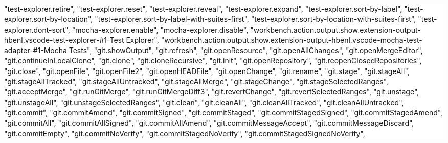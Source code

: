   "test-explorer.retire",
  "test-explorer.reset",
  "test-explorer.reveal",
  "test-explorer.expand",
  "test-explorer.sort-by-label",
  "test-explorer.sort-by-location",
  "test-explorer.sort-by-label-with-suites-first",
  "test-explorer.sort-by-location-with-suites-first",
  "test-explorer.dont-sort",
  "mocha-explorer.enable",
  "mocha-explorer.disable",
  "workbench.action.output.show.extension-output-hbenl.vscode-test-explorer-#1-Test Explorer",
  "workbench.action.output.show.extension-output-hbenl.vscode-mocha-test-adapter-#1-Mocha Tests",
  "git.showOutput",
  "git.refresh",
  "git.openResource",
  "git.openAllChanges",
  "git.openMergeEditor",
  "git.continueInLocalClone",
  "git.clone",
  "git.cloneRecursive",
  "git.init",
  "git.openRepository",
  "git.reopenClosedRepositories",
  "git.close",
  "git.openFile",
  "git.openFile2",
  "git.openHEADFile",
  "git.openChange",
  "git.rename",
  "git.stage",
  "git.stageAll",
  "git.stageAllTracked",
  "git.stageAllUntracked",
  "git.stageAllMerge",
  "git.stageChange",
  "git.stageSelectedRanges",
  "git.acceptMerge",
  "git.runGitMerge",
  "git.runGitMergeDiff3",
  "git.revertChange",
  "git.revertSelectedRanges",
  "git.unstage",
  "git.unstageAll",
  "git.unstageSelectedRanges",
  "git.clean",
  "git.cleanAll",
  "git.cleanAllTracked",
  "git.cleanAllUntracked",
  "git.commit",
  "git.commitAmend",
  "git.commitSigned",
  "git.commitStaged",
  "git.commitStagedSigned",
  "git.commitStagedAmend",
  "git.commitAll",
  "git.commitAllSigned",
  "git.commitAllAmend",
  "git.commitMessageAccept",
  "git.commitMessageDiscard",
  "git.commitEmpty",
  "git.commitNoVerify",
  "git.commitStagedNoVerify",
  "git.commitStagedSignedNoVerify",